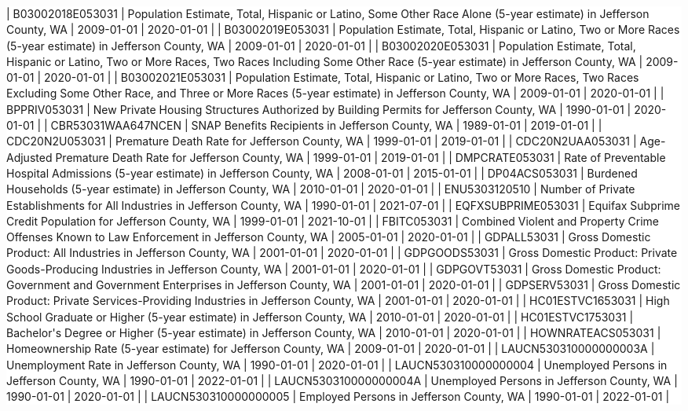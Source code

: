 | B03002018E053031          | Population Estimate, Total, Hispanic or Latino, Some Other Race Alone (5-year estimate) in Jefferson County, WA                                                               | 2009-01-01          | 2020-01-01        |
| B03002019E053031          | Population Estimate, Total, Hispanic or Latino, Two or More Races (5-year estimate) in Jefferson County, WA                                                                   | 2009-01-01          | 2020-01-01        |
| B03002020E053031          | Population Estimate, Total, Hispanic or Latino, Two or More Races, Two Races Including Some Other Race (5-year estimate) in Jefferson County, WA                              | 2009-01-01          | 2020-01-01        |
| B03002021E053031          | Population Estimate, Total, Hispanic or Latino, Two or More Races, Two Races Excluding Some Other Race, and Three or More Races (5-year estimate) in Jefferson County, WA     | 2009-01-01          | 2020-01-01        |
| BPPRIV053031              | New Private Housing Structures Authorized by Building Permits for Jefferson County, WA                                                                                        | 1990-01-01          | 2020-01-01        |
| CBR53031WAA647NCEN        | SNAP Benefits Recipients in Jefferson County, WA                                                                                                                              | 1989-01-01          | 2019-01-01        |
| CDC20N2U053031            | Premature Death Rate for Jefferson County, WA                                                                                                                                 | 1999-01-01          | 2019-01-01        |
| CDC20N2UAA053031          | Age-Adjusted Premature Death Rate for Jefferson County, WA                                                                                                                    | 1999-01-01          | 2019-01-01        |
| DMPCRATE053031            | Rate of Preventable Hospital Admissions (5-year estimate) in Jefferson County, WA                                                                                             | 2008-01-01          | 2015-01-01        |
| DP04ACS053031             | Burdened Households (5-year estimate) in Jefferson County, WA                                                                                                                 | 2010-01-01          | 2020-01-01        |
| ENU5303120510             | Number of Private Establishments for All Industries in Jefferson County, WA                                                                                                   | 1990-01-01          | 2021-07-01        |
| EQFXSUBPRIME053031        | Equifax Subprime Credit Population for Jefferson County, WA                                                                                                                   | 1999-01-01          | 2021-10-01        |
| FBITC053031               | Combined Violent and Property Crime Offenses Known to Law Enforcement in Jefferson County, WA                                                                                 | 2005-01-01          | 2020-01-01        |
| GDPALL53031               | Gross Domestic Product: All Industries in Jefferson County, WA                                                                                                                | 2001-01-01          | 2020-01-01        |
| GDPGOODS53031             | Gross Domestic Product: Private Goods-Producing Industries in Jefferson County, WA                                                                                            | 2001-01-01          | 2020-01-01        |
| GDPGOVT53031              | Gross Domestic Product: Government and Government Enterprises in Jefferson County, WA                                                                                         | 2001-01-01          | 2020-01-01        |
| GDPSERV53031              | Gross Domestic Product: Private Services-Providing Industries in Jefferson County, WA                                                                                         | 2001-01-01          | 2020-01-01        |
| HC01ESTVC1653031          | High School Graduate or Higher (5-year estimate) in Jefferson County, WA                                                                                                      | 2010-01-01          | 2020-01-01        |
| HC01ESTVC1753031          | Bachelor's Degree or Higher (5-year estimate) in Jefferson County, WA                                                                                                         | 2010-01-01          | 2020-01-01        |
| HOWNRATEACS053031         | Homeownership Rate (5-year estimate) for Jefferson County, WA                                                                                                                 | 2009-01-01          | 2020-01-01        |
| LAUCN530310000000003A     | Unemployment Rate in Jefferson County, WA                                                                                                                                     | 1990-01-01          | 2020-01-01        |
| LAUCN530310000000004      | Unemployed Persons in Jefferson County, WA                                                                                                                                    | 1990-01-01          | 2022-01-01        |
| LAUCN530310000000004A     | Unemployed Persons in Jefferson County, WA                                                                                                                                    | 1990-01-01          | 2020-01-01        |
| LAUCN530310000000005      | Employed Persons in Jefferson County, WA                                                                                                                                      | 1990-01-01          | 2022-01-01        |